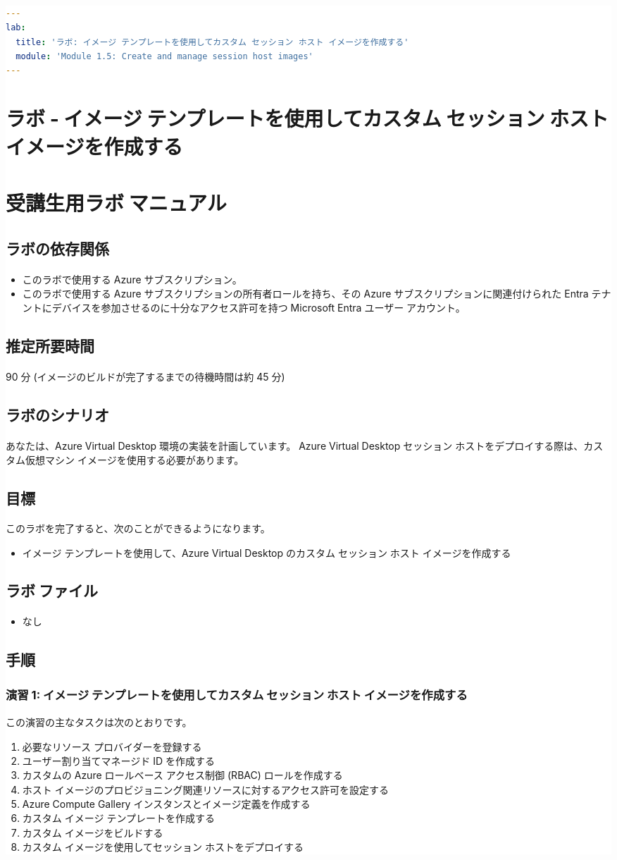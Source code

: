 ```yaml
---
lab:
  title: 'ラボ: イメージ テンプレートを使用してカスタム セッション ホスト イメージを作成する'
  module: 'Module 1.5: Create and manage session host images'
---
```


# ラボ - イメージ テンプレートを使用してカスタム セッション ホスト イメージを作成する
# 受講生用ラボ マニュアル

## ラボの依存関係

- このラボで使用する Azure サブスクリプション。
- このラボで使用する Azure サブスクリプションの所有者ロールを持ち、その Azure サブスクリプションに関連付けられた Entra テナントにデバイスを参加させるのに十分なアクセス許可を持つ Microsoft Entra ユーザー アカウント。

## 推定所要時間

90 分 (イメージのビルドが完了するまでの待機時間は約 45 分)

## ラボのシナリオ

あなたは、Azure Virtual Desktop 環境の実装を計画しています。 Azure Virtual Desktop セッション ホストをデプロイする際は、カスタム仮想マシン イメージを使用する必要があります。

## 目標
  
このラボを完了すると、次のことができるようになります。

- イメージ テンプレートを使用して、Azure Virtual Desktop のカスタム セッション ホスト イメージを作成する

## ラボ ファイル

- なし

## 手順

### 演習 1: イメージ テンプレートを使用してカスタム セッション ホスト イメージを作成する

この演習の主なタスクは次のとおりです。

1. 必要なリソース プロバイダーを登録する
1. ユーザー割り当てマネージド ID を作成する
1. カスタムの Azure ロールベース アクセス制御 (RBAC) ロールを作成する
1. ホスト イメージのプロビジョニング関連リソースに対するアクセス許可を設定する
1. Azure Compute Gallery インスタンスとイメージ定義を作成する
1. カスタム イメージ テンプレートを作成する
1. カスタム イメージをビルドする
1. カスタム イメージを使用してセッション ホストをデプロイする
